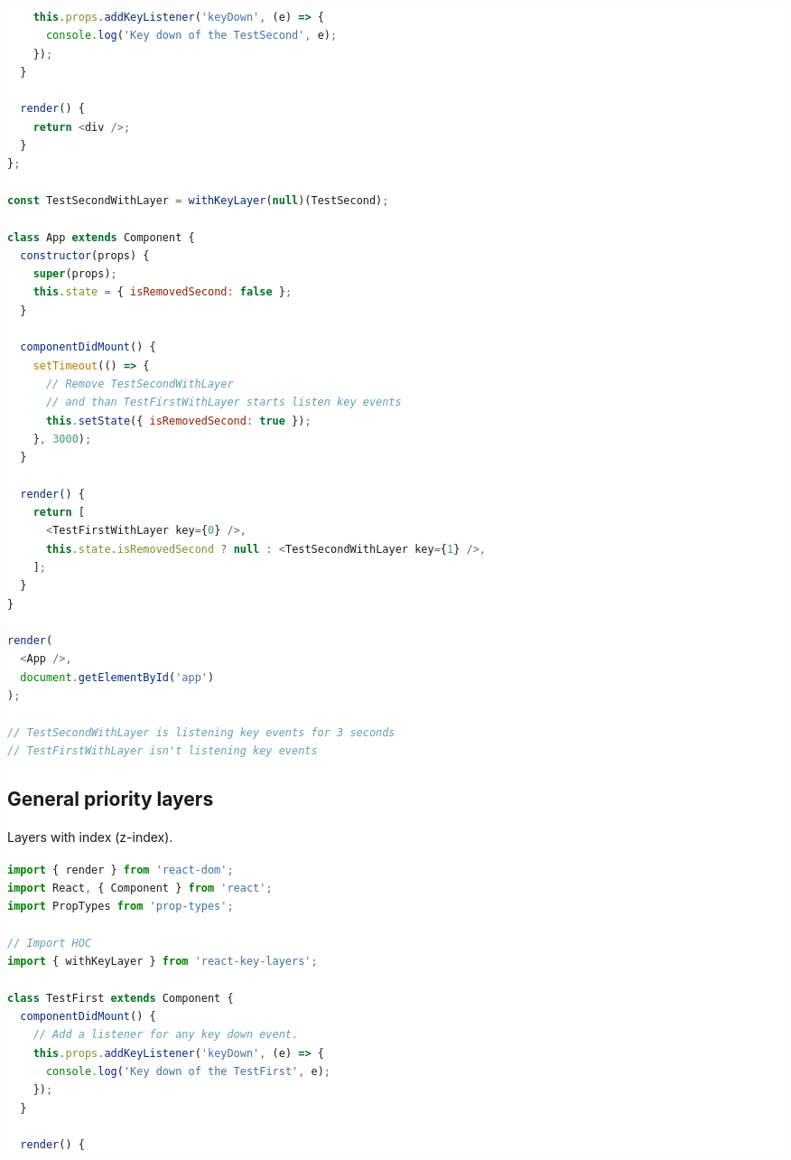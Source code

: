 ```javascript
    this.props.addKeyListener('keyDown', (e) => {
      console.log('Key down of the TestSecond', e);
    });
  }
  
  render() {
    return <div />;
  }
};

const TestSecondWithLayer = withKeyLayer(null)(TestSecond);

class App extends Component {
  constructor(props) {
    super(props);
    this.state = { isRemovedSecond: false };
  }
  
  componentDidMount() {
    setTimeout(() => {
      // Remove TestSecondWithLayer
      // and than TestFirstWithLayer starts listen key events
      this.setState({ isRemovedSecond: true });
    }, 3000);
  }
  
  render() {
    return [
      <TestFirstWithLayer key={0} />,
      this.state.isRemovedSecond ? null : <TestSecondWithLayer key={1} />,
    ];
  }
}

render(
  <App />,
  document.getElementById('app')
);

// TestSecondWithLayer is listening key events for 3 seconds
// TestFirstWithLayer isn't listening key events
```

## General priority layers
Layers with index (z-index).
```javascript
import { render } from 'react-dom';
import React, { Component } from 'react';
import PropTypes from 'prop-types';

// Import HOC
import { withKeyLayer } from 'react-key-layers';

class TestFirst extends Component {
  componentDidMount() {
    // Add a listener for any key down event.
    this.props.addKeyListener('keyDown', (e) => {
      console.log('Key down of the TestFirst', e);
    });
  }
  
  render() {
```